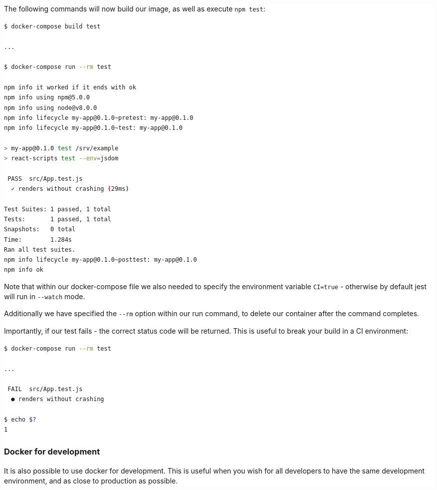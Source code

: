 The following commands will now build our image, as well as execute `npm test`:

```bash
$ docker-compose build test

...

$ docker-compose run --rm test

npm info it worked if it ends with ok
npm info using npm@5.0.0
npm info using node@v8.0.0
npm info lifecycle my-app@0.1.0~pretest: my-app@0.1.0
npm info lifecycle my-app@0.1.0~test: my-app@0.1.0

> my-app@0.1.0 test /srv/example
> react-scripts test --env=jsdom

 PASS  src/App.test.js
  ✓ renders without crashing (29ms)

Test Suites: 1 passed, 1 total
Tests:       1 passed, 1 total
Snapshots:   0 total
Time:        1.284s
Ran all test suites.
npm info lifecycle my-app@0.1.0~posttest: my-app@0.1.0
npm info ok
```

Note that within our docker-compose file we also needed to specify the environment variable `CI=true` - otherwise by default jest will run in `--watch` mode.

Additionally we have specified the `--rm` option within our run command, to delete our container after the command completes.

Importantly, if our test fails - the correct status code will be returned. This is useful to break your build in a CI environment:

```bash
$ docker-compose run --rm test

...

 FAIL  src/App.test.js
  ● renders without crashing

$ echo $?
1
```

### Docker for development

It is also possible to use docker for development. This is useful when you wish for all developers to have the same development environment, and as close to production as possible.
